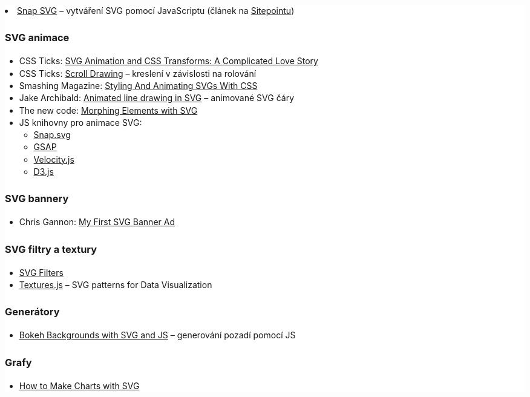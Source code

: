   <li><a href="http://snapsvg.io/start/">Snap SVG</a> – vytváření SVG pomocí JavaScriptu (článek na <a href="http://www.sitepoint.com/introduction-snap-svg/">Sitepointu</a>)</li>
</ul>

<h3 id="animace">SVG animace</h3>

<ul>
  <li>CSS Ticks: <a href="http://css-tricks.com/svg-animation-on-css-transforms/">SVG Animation and CSS Transforms: A Complicated Love Story</a></li>  
  <li>CSS Ticks: <a href="https://css-tricks.com/scroll-drawing/">Scroll Drawing</a> – kreslení v závislosti na rolování</li>  
<li>Smashing Magazine: <a href="http://www.smashingmagazine.com/2014/11/03/styling-and-animating-svgs-with-css/">Styling And Animating SVGs With CSS</a></li>    
  <li>Jake Archibald: <a href="http://jakearchibald.com/2013/animated-line-drawing-svg/">Animated line drawing in SVG</a> – animované SVG čáry</li>  
  <li>The new code: <a href="http://thenewcode.com/36/Morphing-Elements-with-SVG">Morphing Elements with SVG</a></li>
  <li>JS knihovny pro animace SVG:
    <ul>
      <li><a href="http://snapsvg.io/">Snap.svg</a></li>
      <li><a href="http://greensock.com/gsap">GSAP</a></li>
      <li><a href="http://julian.com/research/velocity/#svg">Velocity.js</a></li>
      <li><a href="http://d3js.org/">D3.js</a></li>
    </ul>
  </li>  
</ul>

<h3 id="bannery">SVG bannery</h3>

<ul>
  <li>Chris Gannon: <a href="http://codepen.io/chrisgannon/post/my-first-svg-banner-ad">My First SVG Banner Ad</a></li>
</ul>

<h3 id="filtry">SVG filtry a textury</h3>

<ul>
  <li><a href="http://jorgeatgu.github.io/svg-filters/">SVG Filters</a></li>   
  <li><a href="http://riccardoscalco.github.io/textures/">Textures.js</a> – SVG patterns for Data Visualization</li>
</ul>

<h3 id="generator">Generátory</h3>

<ul>
  <li><a href="http://demosthenes.info/blog/1061/Bokeh-Backgrounds-with-SVG-and-JS">Bokeh Backgrounds with SVG and JS</a> – generování pozadí pomocí JS</li>
</ul>

<h3 id="grafy">Grafy</h3>

<ul>
  <li><a href="https://css-tricks.com/how-to-make-charts-with-svg/">How to Make Charts with SVG</a></li>
</ul>
